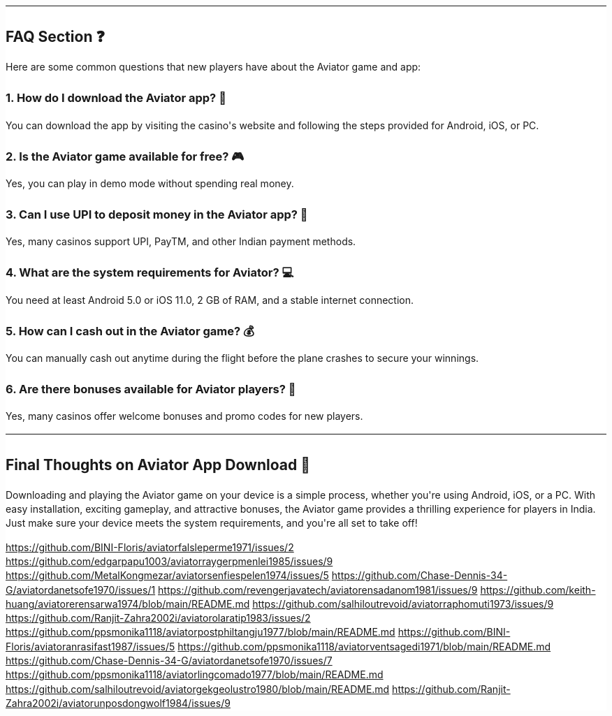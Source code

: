 ------------------------------------------------------------------------

## FAQ Section ❓

Here are some common questions that new players have about the Aviator
game and app:

### 1. How do I download the Aviator app? 📲

You can download the app by visiting the casino's website and following
the steps provided for Android, iOS, or PC.

### 2. Is the Aviator game available for free? 🎮

Yes, you can play in demo mode without spending real money.

### 3. Can I use UPI to deposit money in the Aviator app? 💸

Yes, many casinos support UPI, PayTM, and other Indian payment methods.

### 4. What are the system requirements for Aviator? 💻

You need at least Android 5.0 or iOS 11.0, 2 GB of RAM, and a stable
internet connection.

### 5. How can I cash out in the Aviator game? 💰

You can manually cash out anytime during the flight before the plane
crashes to secure your winnings.

### 6. Are there bonuses available for Aviator players? 🎁

Yes, many casinos offer welcome bonuses and promo codes for new players.

------------------------------------------------------------------------

## Final Thoughts on Aviator App Download 🚀

Downloading and playing the Aviator game on your device is a simple
process, whether you\'re using Android, iOS, or a PC. With easy
installation, exciting gameplay, and attractive bonuses, the Aviator
game provides a thrilling experience for players in India. Just make
sure your device meets the system requirements, and you\'re all set to
take off!

https://github.com/BINI-Floris/aviatorfalsleperme1971/issues/2
https://github.com/edgarpapu1003/aviatorraygerpmenlei1985/issues/9
https://github.com/MetalKongmezar/aviatorsenfiespelen1974/issues/5
https://github.com/Chase-Dennis-34-G/aviatordanetsofe1970/issues/1
https://github.com/revengerjavatech/aviatorensadanom1981/issues/9
https://github.com/keith-huang/aviatorerensarwa1974/blob/main/README.md
https://github.com/salhiloutrevoid/aviatorraphomuti1973/issues/9
https://github.com/Ranjit-Zahra2002i/aviatorolaratip1983/issues/2
https://github.com/ppsmonika1118/aviatorpostphiltangju1977/blob/main/README.md
https://github.com/BINI-Floris/aviatoranrasifast1987/issues/5
https://github.com/ppsmonika1118/aviatorventsagedi1971/blob/main/README.md
https://github.com/Chase-Dennis-34-G/aviatordanetsofe1970/issues/7
https://github.com/ppsmonika1118/aviatorlingcomado1977/blob/main/README.md
https://github.com/salhiloutrevoid/aviatorgekgeolustro1980/blob/main/README.md
https://github.com/Ranjit-Zahra2002i/aviatorunposdongwolf1984/issues/9
